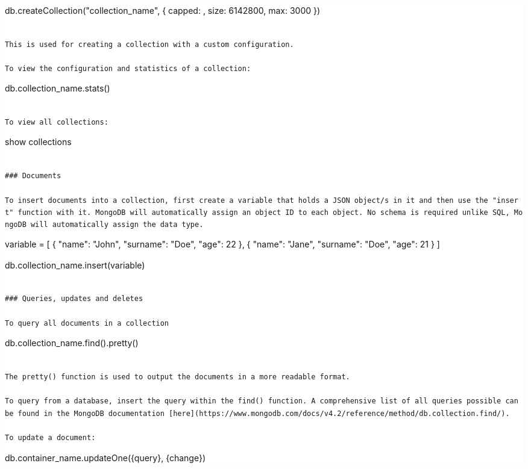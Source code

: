 ```

```
db.createCollection("collection_name", {
    capped: <boolean>,
    size: 6142800,
    max: 3000
})
```

This is used for creating a collection with a custom configuration.

To view the configuration and statistics of a collection:

```
db.collection_name.stats()
```

To view all collections:

```
show collections
```

### Documents

To insert documents into a collection, first create a variable that holds a JSON object/s in it and then use the "insert" function with it. MongoDB will automatically assign an object ID to each object. No schema is required unlike SQL, MongoDB will automatically assign the data type.

```
variable = [
    {
        "name": "John",
        "surname": "Doe",
        "age": 22
    },
    {
        "name": "Jane",
        "surname": "Doe",
        "age": 21
    }
]

db.collection_name.insert(variable)
```

### Queries, updates and deletes

To query all documents in a collection

```
db.collection_name.find().pretty()
```

The pretty() function is used to output the documents in a more readable format.

To query from a database, insert the query within the find() function. A comprehensive list of all queries possible can be found in the MongoDB documentation [here](https://www.mongodb.com/docs/v4.2/reference/method/db.collection.find/).

To update a document:

```
db.container_name.updateOne({query}, {change})
```

```
